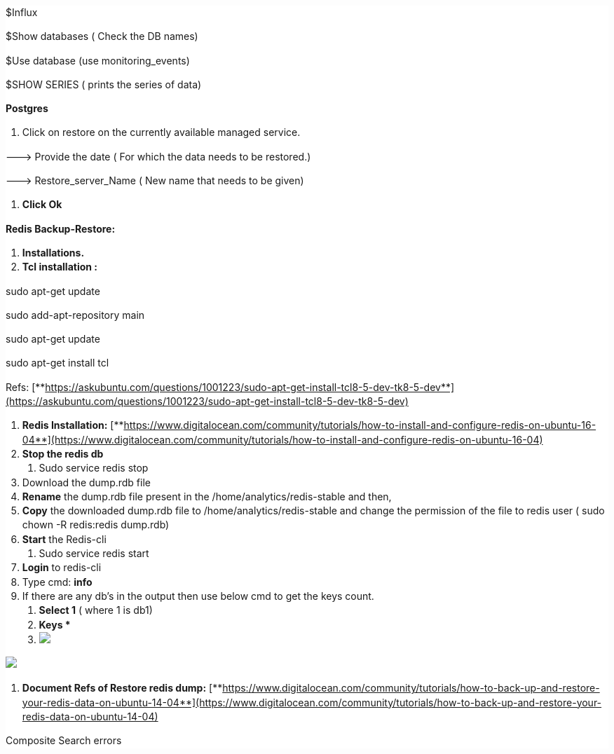 $Influx

$Show databases ( Check the DB names)

$Use database (use monitoring\_events)

$SHOW SERIES ( prints the series of data)

**Postgres**

1. Click on restore on the currently available managed service.

\---> Provide the date ( For which the data needs to be restored.)

\---> Restore\_server\_Name ( New name that needs to be given)

1. **Click Ok**

**Redis Backup-Restore:**

1. **Installations.**
2. **Tcl installation :**

sudo apt-get update

sudo add-apt-repository main

sudo apt-get update

sudo apt-get install tcl

Refs: [**https://askubuntu.com/questions/1001223/sudo-apt-get-install-tcl8-5-dev-tk8-5-dev**](https://askubuntu.com/questions/1001223/sudo-apt-get-install-tcl8-5-dev-tk8-5-dev)

1. **Redis Installation:** [**https://www.digitalocean.com/community/tutorials/how-to-install-and-configure-redis-on-ubuntu-16-04**](https://www.digitalocean.com/community/tutorials/how-to-install-and-configure-redis-on-ubuntu-16-04)
2. **Stop the redis db**
   1. Sudo service redis stop
3. Download the dump.rdb file
4. **Rename** the dump.rdb file present in the /home/analytics/redis-stable and then,
5. **Copy** the downloaded dump.rdb file to /home/analytics/redis-stable and change the permission of the file to redis user ( sudo chown -R redis:redis dump.rdb)
6. **Start** the Redis-cli
   1. Sudo service redis start
7. **Login** to redis-cli
8. Type cmd: **info**
9. If there are any db’s in the output then use below cmd to get the keys count.
   1. **Select 1** ( where 1 is db1)
   2. **Keys \***
   3. ![](<../../../../.gitbook/assets/0 (6).png>)

![](<../../../../.gitbook/assets/1 (2).png>)

1. **Document Refs of Restore redis dump:** [**https://www.digitalocean.com/community/tutorials/how-to-back-up-and-restore-your-redis-data-on-ubuntu-14-04**](https://www.digitalocean.com/community/tutorials/how-to-back-up-and-restore-your-redis-data-on-ubuntu-14-04)

Composite Search errors
